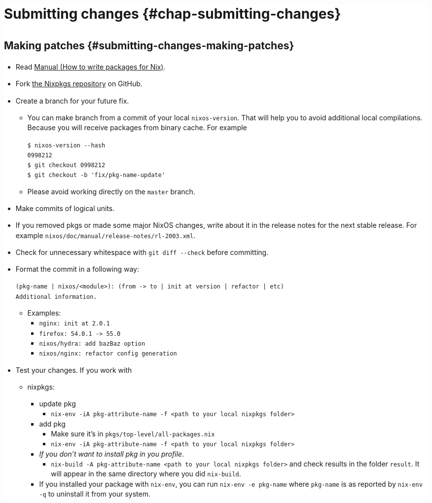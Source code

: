 # Submitting changes {#chap-submitting-changes}

## Making patches {#submitting-changes-making-patches}

- Read [Manual (How to write packages for Nix)](https://nixos.org/nixpkgs/manual/).

- Fork [the Nixpkgs repository](https://github.com/nixos/nixpkgs/) on GitHub.

- Create a branch for your future fix.

  - You can make branch from a commit of your local `nixos-version`. That will help you to avoid additional local compilations. Because you will receive packages from binary cache. For example

    ```ShellSession
    $ nixos-version --hash
    0998212
    $ git checkout 0998212
    $ git checkout -b 'fix/pkg-name-update'
    ```

  - Please avoid working directly on the `master` branch.

- Make commits of logical units.

- If you removed pkgs or made some major NixOS changes, write about it in the release notes for the next stable release. For example `nixos/doc/manual/release-notes/rl-2003.xml`.

- Check for unnecessary whitespace with `git diff --check` before committing.

- Format the commit in a following way:

  ```
  (pkg-name | nixos/<module>): (from -> to | init at version | refactor | etc)
  Additional information.
  ```

  - Examples:
    - `nginx: init at 2.0.1`
    - `firefox: 54.0.1 -> 55.0`
    - `nixos/hydra: add bazBaz option`
    - `nixos/nginx: refactor config generation`

- Test your changes. If you work with

  - nixpkgs:

    - update pkg
      - `nix-env -iA pkg-attribute-name -f <path to your local nixpkgs folder>`
    - add pkg
      - Make sure it’s in `pkgs/top-level/all-packages.nix`
      - `nix-env -iA pkg-attribute-name -f <path to your local nixpkgs folder>`
    - _If you don’t want to install pkg in you profile_.
      - `nix-build -A pkg-attribute-name <path to your local nixpkgs folder>` and check results in the folder `result`. It will appear in the same directory where you did `nix-build`.
    - If you installed your package with `nix-env`, you can run `nix-env -e pkg-name` where `pkg-name` is as reported by `nix-env -q` to uninstall it from your system.
